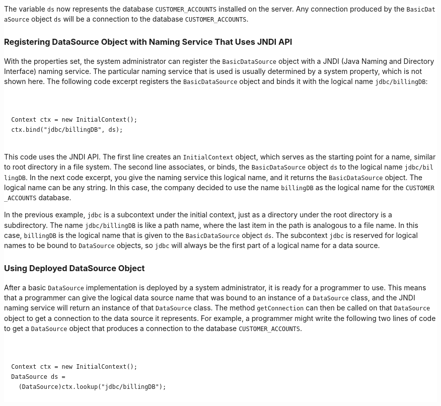 The variable `ds` now represents the database `CUSTOMER_ACCOUNTS` installed on the server. Any connection produced by the `BasicDataSource` object `ds` will be a connection to the database `CUSTOMER_ACCOUNTS`.

### Registering DataSource Object with Naming Service That Uses JNDI API

With the properties set, the system administrator can register the `BasicDataSource` object with a JNDI (Java Naming and Directory Interface) naming service. The particular naming service that is used is usually determined by a system property, which is not shown here. The following code excerpt registers the `BasicDataSource` object and binds it with the logical name `jdbc/billingDB`:

```


  Context ctx = new InitialContext();
  ctx.bind("jdbc/billingDB", ds);


```

This code uses the JNDI API. The first line creates an `InitialContext` object, which serves as the starting point for a name, similar to root directory in a file system. The second line associates, or binds, the `BasicDataSource` object `ds` to the logical name `jdbc/billingDB`. In the next code excerpt, you give the naming service this logical name, and it returns the `BasicDataSource` object. The logical name can be any string. In this case, the company decided to use the name `billingDB` as the logical name for the `CUSTOMER_ACCOUNTS` database.

In the previous example, `jdbc` is a subcontext under the initial context, just as a directory under the root directory is a subdirectory. The name `jdbc/billingDB`  is like a path name, where the last item in the path is analogous to a file name. In this case, `billingDB` is the logical name that is given to the `BasicDataSource` object `ds`. The subcontext `jdbc` is reserved for logical names to be bound to `DataSource` objects, so `jdbc` will always be the first part of a logical name for a data source.

### Using Deployed DataSource Object

After a basic `DataSource` implementation is deployed by a system administrator, it is ready for a programmer to use. This means that a programmer can give the logical data source name that was bound to an instance of a `DataSource` class, and the JNDI naming service will return an instance of that `DataSource` class. The method `getConnection` can then be called on that `DataSource` object to get a connection to the data source it represents. For example, a programmer might write the following two lines of code to get a `DataSource` object that produces a connection to the database `CUSTOMER_ACCOUNTS`.

```


  Context ctx = new InitialContext();
  DataSource ds =
    (DataSource)ctx.lookup("jdbc/billingDB");


```
